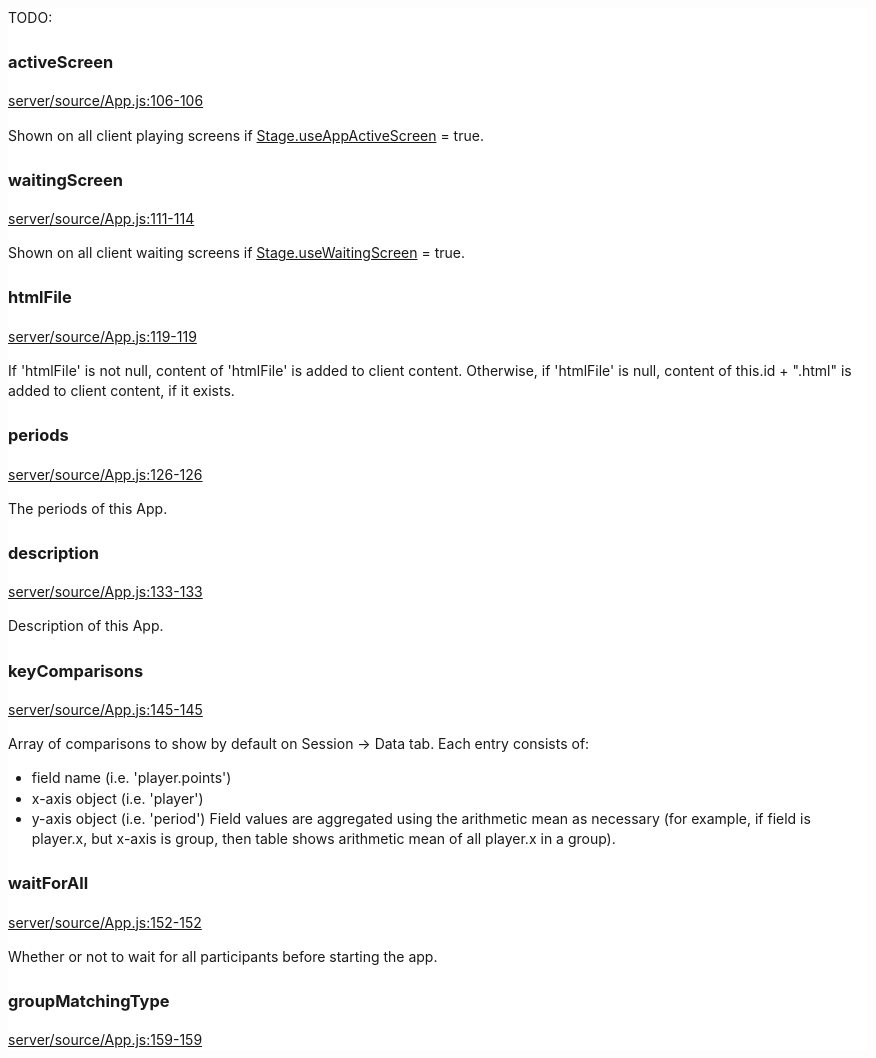 TODO:

### activeScreen

[server/source/App.js:106-106][99]

Shown on all client playing screens if [Stage.useAppActiveScreen][100] = true.

### waitingScreen

[server/source/App.js:111-114][101]

Shown on all client waiting screens if [Stage.useWaitingScreen][102] = true.

### htmlFile

[server/source/App.js:119-119][103]

If 'htmlFile' is not null, content of 'htmlFile' is added to client content.
Otherwise, if 'htmlFile' is null, content of this.id + ".html" is added to client content, if it exists.

### periods

[server/source/App.js:126-126][104]

The periods of this App.

### description

[server/source/App.js:133-133][105]

Description of this App.

### keyComparisons

[server/source/App.js:145-145][106]

Array of comparisons to show by default on Session -> Data tab.
Each entry consists of:

-   field name (i.e. 'player.points')
-   x-axis object (i.e. 'player')
-   y-axis object (i.e. 'period')
    Field values are aggregated using the arithmetic mean as necessary (for example, if field is player.x, but x-axis is group, then table shows arithmetic mean of all player.x in a group).

### waitForAll

[server/source/App.js:152-152][107]

Whether or not to wait for all participants before starting the app.

### groupMatchingType

[server/source/App.js:159-159][108]


[1]: #app
[2]: #parameters
[3]: #id
[4]: #jt
[5]: #apppath
[6]: #session
[7]: #stages
[8]: #options
[9]: #optionvalues
[10]: #textmarkerbegin
[11]: #numperiods
[12]: #insertjtreerefatstartofclienthtml
[13]: #html
[14]: #screen
[15]: #activescreen
[16]: #waitingscreen
[17]: #htmlfile
[18]: #periods
[19]: #description
[20]: #keycomparisons
[21]: #waitforall
[22]: #groupmatchingtype
[23]: #messages
[24]: #stagewrapplayingscreeninformtag
[25]: #groupsize
[26]: #numgroups
[27]: #stagecontentstart
[28]: #stagecontentend
[29]: #outputhide
[30]: #finished
[31]: #addclient
[32]: #parameters-1
[33]: #addclientdefault
[34]: #parameters-2
[35]: #addstages
[36]: #parameters-3
[37]: #getnextstageforplayer
[38]: #parameters-4
[39]: #getgroupidsforperiod
[40]: #parameters-5
[41]: #end
[42]: #getoutputfn
[43]: #groupmovetonextstage
[44]: #parameters-6
[45]: #indexinsession
[46]: #initperiod
[47]: #parameters-7
[48]: #metadata
[49]: #newstage
[50]: #parameters-8
[51]: #nextstageforgroup
[52]: #parameters-9
[53]: #onplayerfinished
[54]: #parameters-10
[55]: #outputfields
[56]: #participantbegin
[57]: #parameters-11
[58]: #participantbeginperiod
[59]: #parameters-12
[60]: #participantmovetonextperiod
[61]: #parameters-13
[62]: #participantend
[63]: #parameters-14
[64]: #playermovetonextstage
[65]: #parameters-15
[66]: #previousplayer
[67]: #parameters-16
[68]: #previousgroup
[69]: #parameters-17
[70]: #roomid
[71]: #saveselfandchildren
[72]: #save
[73]: #shellwithchildren
[74]: #shellwithparent
[75]: #shell
[76]: #trytoendapp
[77]: #participantstart
[78]: #parameters-18
[79]: #load
[80]: #parameters-19
[81]: #periods-1
[82]: #attempttoendforgroup
[83]: #stages-1
[84]: #isvalid
[85]: https://github.com/opowell/jtree/blob/7dbaa6e8928ae08b4c581efeb08a55db90118d71/server/source/App.js#L10-L1430 "Source code on GitHub"
[86]: https://developer.mozilla.org/docs/Web/JavaScript/Reference/Global_Objects/String
[87]: https://github.com/opowell/jtree/blob/7dbaa6e8928ae08b4c581efeb08a55db90118d71/server/source/App.js#L24-L24 "Source code on GitHub"
[88]: https://github.com/opowell/jtree/blob/7dbaa6e8928ae08b4c581efeb08a55db90118d71/server/source/App.js#L29-L29 "Source code on GitHub"
[89]: https://github.com/opowell/jtree/blob/7dbaa6e8928ae08b4c581efeb08a55db90118d71/server/source/App.js#L32-L32 "Source code on GitHub"
[90]: https://github.com/opowell/jtree/blob/7dbaa6e8928ae08b4c581efeb08a55db90118d71/server/source/App.js#L38-L38 "Source code on GitHub"
[91]: https://github.com/opowell/jtree/blob/7dbaa6e8928ae08b4c581efeb08a55db90118d71/server/source/App.js#L46-L46 "Source code on GitHub"
[92]: https://github.com/opowell/jtree/blob/7dbaa6e8928ae08b4c581efeb08a55db90118d71/server/source/App.js#L53-L53 "Source code on GitHub"
[93]: https://github.com/opowell/jtree/blob/7dbaa6e8928ae08b4c581efeb08a55db90118d71/server/source/App.js#L60-L60 "Source code on GitHub"
[94]: https://github.com/opowell/jtree/blob/7dbaa6e8928ae08b4c581efeb08a55db90118d71/server/source/App.js#L63-L63 "Source code on GitHub"
[95]: https://github.com/opowell/jtree/blob/7dbaa6e8928ae08b4c581efeb08a55db90118d71/server/source/App.js#L71-L71 "Source code on GitHub"
[96]: https://github.com/opowell/jtree/blob/7dbaa6e8928ae08b4c581efeb08a55db90118d71/server/source/App.js#L78-L78 "Source code on GitHub"
[97]: https://github.com/opowell/jtree/blob/7dbaa6e8928ae08b4c581efeb08a55db90118d71/server/source/App.js#L81-L98 "Source code on GitHub"
[98]: https://github.com/opowell/jtree/blob/7dbaa6e8928ae08b4c581efeb08a55db90118d71/server/source/App.js#L101-L101 "Source code on GitHub"
[99]: https://github.com/opowell/jtree/blob/7dbaa6e8928ae08b4c581efeb08a55db90118d71/server/source/App.js#L106-L106 "Source code on GitHub"
[100]: Stage.useAppActiveScreen
[101]: https://github.com/opowell/jtree/blob/7dbaa6e8928ae08b4c581efeb08a55db90118d71/server/source/App.js#L111-L114 "Source code on GitHub"
[102]: Stage.useWaitingScreen
[103]: https://github.com/opowell/jtree/blob/7dbaa6e8928ae08b4c581efeb08a55db90118d71/server/source/App.js#L119-L119 "Source code on GitHub"
[104]: https://github.com/opowell/jtree/blob/7dbaa6e8928ae08b4c581efeb08a55db90118d71/server/source/App.js#L126-L126 "Source code on GitHub"
[105]: https://github.com/opowell/jtree/blob/7dbaa6e8928ae08b4c581efeb08a55db90118d71/server/source/App.js#L133-L133 "Source code on GitHub"
[106]: https://github.com/opowell/jtree/blob/7dbaa6e8928ae08b4c581efeb08a55db90118d71/server/source/App.js#L145-L145 "Source code on GitHub"
[107]: https://github.com/opowell/jtree/blob/7dbaa6e8928ae08b4c581efeb08a55db90118d71/server/source/App.js#L152-L152 "Source code on GitHub"
[108]: https://github.com/opowell/jtree/blob/7dbaa6e8928ae08b4c581efeb08a55db90118d71/server/source/App.js#L159-L159 "Source code on GitHub"
[109]: https://github.com/opowell/jtree/blob/7dbaa6e8928ae08b4c581efeb08a55db90118d71/server/source/App.js#L166-L166 "Source code on GitHub"
[110]: https://github.com/opowell/jtree/blob/7dbaa6e8928ae08b4c581efeb08a55db90118d71/server/source/App.js#L173-L173 "Source code on GitHub"
[111]: https://github.com/opowell/jtree/blob/7dbaa6e8928ae08b4c581efeb08a55db90118d71/server/source/App.js#L180-L180 "Source code on GitHub"
[112]: https://github.com/opowell/jtree/blob/7dbaa6e8928ae08b4c581efeb08a55db90118d71/server/source/App.js#L188-L188 "Source code on GitHub"
[113]: https://github.com/opowell/jtree/blob/7dbaa6e8928ae08b4c581efeb08a55db90118d71/server/source/App.js#L196-L196 "Source code on GitHub"
[114]: https://github.com/opowell/jtree/blob/7dbaa6e8928ae08b4c581efeb08a55db90118d71/server/source/App.js#L204-L204 "Source code on GitHub"
[115]: https://github.com/opowell/jtree/blob/7dbaa6e8928ae08b4c581efeb08a55db90118d71/server/source/App.js#L242-L242 "Source code on GitHub"
[116]: https://github.com/opowell/jtree/blob/7dbaa6e8928ae08b4c581efeb08a55db90118d71/server/source/App.js#L248-L248 "Source code on GitHub"
[117]: https://github.com/opowell/jtree/blob/7dbaa6e8928ae08b4c581efeb08a55db90118d71/server/source/App.js#L292-L294 "Source code on GitHub"
[118]: Client
[119]: #appaddclientdefault
[120]: https://github.com/opowell/jtree/blob/7dbaa6e8928ae08b4c581efeb08a55db90118d71/server/source/App.js#L309-L390 "Source code on GitHub"
[121]: Participant
[122]: #appaddclient
[123]: #appparticipantbegin
[124]: https://github.com/opowell/jtree/blob/7dbaa6e8928ae08b4c581efeb08a55db90118d71/server/source/App.js#L393-L397 "Source code on GitHub"
[125]: https://github.com/opowell/jtree/blob/7dbaa6e8928ae08b4c581efeb08a55db90118d71/server/source/App.js#L435-L445 "Source code on GitHub"
[126]: Stage.playerEnd
[127]: https://github.com/opowell/jtree/blob/7dbaa6e8928ae08b4c581efeb08a55db90118d71/server/source/App.js#L451-L492 "Source code on GitHub"
[128]: https://github.com/opowell/jtree/blob/7dbaa6e8928ae08b4c581efeb08a55db90118d71/server/source/App.js#L620-L627 "Source code on GitHub"
[129]: #apptrytoendapp
[130]: https://github.com/opowell/jtree/blob/7dbaa6e8928ae08b4c581efeb08a55db90118d71/server/source/App.js#L789-L791 "Source code on GitHub"
[131]: #appindexinsession
[132]: https://github.com/opowell/jtree/blob/7dbaa6e8928ae08b4c581efeb08a55db90118d71/server/source/App.js#L800-L814 "Source code on GitHub"
[133]: #appplayermovetonextstage
[134]: https://github.com/opowell/jtree/blob/7dbaa6e8928ae08b4c581efeb08a55db90118d71/server/source/App.js#L819-L830 "Source code on GitHub"
[135]: https://developer.mozilla.org/docs/Web/JavaScript/Reference/Global_Objects/Number
[136]: https://github.com/opowell/jtree/blob/7dbaa6e8928ae08b4c581efeb08a55db90118d71/server/source/App.js#L840-L844 "Source code on GitHub"
[137]: App.participantBeginPeriod
[138]: https://github.com/opowell/jtree/blob/7dbaa6e8928ae08b4c581efeb08a55db90118d71/server/source/App.js#L851-L890 "Source code on GitHub"
[139]: https://github.com/opowell/jtree/blob/7dbaa6e8928ae08b4c581efeb08a55db90118d71/server/source/App.js#L1007-L1011 "Source code on GitHub"
[140]: Stage
[141]: https://github.com/opowell/jtree/blob/7dbaa6e8928ae08b4c581efeb08a55db90118d71/server/source/App.js#L1029-L1032 "Source code on GitHub"
[142]: Stage#playerEnd
[143]: #appgroupmovetonextstage
[144]: https://github.com/opowell/jtree/blob/7dbaa6e8928ae08b4c581efeb08a55db90118d71/server/source/App.js#L1041-L1053 "Source code on GitHub"
[145]: Session.gotoNextStage
[146]: https://github.com/opowell/jtree/blob/7dbaa6e8928ae08b4c581efeb08a55db90118d71/server/source/App.js#L1063-L1074 "Source code on GitHub"
[147]: Utils.isFunction
[148]: #appoutputhide
[149]: App#outputHideAuto
[150]: https://developer.mozilla.org/docs/Web/JavaScript/Reference/Global_Objects/Array
[151]: https://github.com/opowell/jtree/blob/7dbaa6e8928ae08b4c581efeb08a55db90118d71/server/source/App.js#L1086-L1100 "Source code on GitHub"
[152]: App.addClientDefault
[153]: App.participantMoveToNextPeriod
[154]: https://github.com/opowell/jtree/blob/7dbaa6e8928ae08b4c581efeb08a55db90118d71/server/source/App.js#L1114-L1123 "Source code on GitHub"
[155]: App.initPeriod
[156]: Period.participantBegin
[157]: https://github.com/opowell/jtree/blob/7dbaa6e8928ae08b4c581efeb08a55db90118d71/server/source/App.js#L1149-L1167 "Source code on GitHub"
[158]: Period.participantEnd
[159]: Participant.save
[160]: Session.participantMoveToNextApp
[161]: https://github.com/opowell/jtree/blob/7dbaa6e8928ae08b4c581efeb08a55db90118d71/server/source/App.js#L1181-L1187 "Source code on GitHub"
[162]: https://github.com/opowell/jtree/blob/7dbaa6e8928ae08b4c581efeb08a55db90118d71/server/source/App.js#L1206-L1216 "Source code on GitHub"
[163]: Stage#playerPlayDefault
[164]: Player#emitUpdate2
[165]: #appparticipantmovetonextperiod
[166]: https://github.com/opowell/jtree/blob/7dbaa6e8928ae08b4c581efeb08a55db90118d71/server/source/App.js#L1224-L1231 "Source code on GitHub"
[167]: https://github.com/opowell/jtree/blob/7dbaa6e8928ae08b4c581efeb08a55db90118d71/server/source/App.js#L1239-L1246 "Source code on GitHub"
[168]: https://github.com/opowell/jtree/blob/7dbaa6e8928ae08b4c581efeb08a55db90118d71/server/source/App.js#L1253-L1255 "Source code on GitHub"
[169]: Session#roomId
[170]: https://github.com/opowell/jtree/blob/7dbaa6e8928ae08b4c581efeb08a55db90118d71/server/source/App.js#L1265-L1270 "Source code on GitHub"
[171]: Session#addApp
[172]: https://github.com/opowell/jtree/blob/7dbaa6e8928ae08b4c581efeb08a55db90118d71/server/source/App.js#L1279-L1287 "Source code on GitHub"
[173]: #appsaveselfandchildren
[174]: https://github.com/opowell/jtree/blob/7dbaa6e8928ae08b4c581efeb08a55db90118d71/server/source/App.js#L1297-L1319 "Source code on GitHub"
[175]: https://github.com/opowell/jtree/blob/7dbaa6e8928ae08b4c581efeb08a55db90118d71/server/source/App.js#L1326-L1336 "Source code on GitHub"
[176]: https://github.com/opowell/jtree/blob/7dbaa6e8928ae08b4c581efeb08a55db90118d71/server/source/App.js#L1346-L1355 "Source code on GitHub"
[177]: #appsave
[178]: https://developer.mozilla.org/docs/Web/JavaScript/Reference/Global_Objects/Object
[179]: https://github.com/opowell/jtree/blob/7dbaa6e8928ae08b4c581efeb08a55db90118d71/server/source/App.js#L1365-L1382 "Source code on GitHub"
[180]: #append
[181]: #appparticipantend
[182]: https://github.com/opowell/jtree/blob/7dbaa6e8928ae08b4c581efeb08a55db90118d71/server/source/App.js#L1420-L1420 "Source code on GitHub"
[183]: https://github.com/opowell/jtree/blob/7dbaa6e8928ae08b4c581efeb08a55db90118d71/server/source/App.js#L261-L282 "Source code on GitHub"
[184]: #app
[185]: https://github.com/opowell/jtree/blob/7dbaa6e8928ae08b4c581efeb08a55db90118d71/server/source/App.js#L274-L274 "Source code on GitHub"
[186]: https://github.com/opowell/jtree/blob/7dbaa6e8928ae08b4c581efeb08a55db90118d71/server/source/App.js#L378-L378 "Source code on GitHub"
[187]: https://github.com/opowell/jtree/blob/7dbaa6e8928ae08b4c581efeb08a55db90118d71/server/source/App.js#L439-L443 "Source code on GitHub"
[188]: https://github.com/opowell/jtree/blob/7dbaa6e8928ae08b4c581efeb08a55db90118d71/server/source/App.js#L988-L988 "Source code on GitHub"
[189]: https://github.com/opowell/jtree/blob/7dbaa6e8928ae08b4c581efeb08a55db90118d71/server/source/App.js#L1099-L1099 "Source code on GitHub"